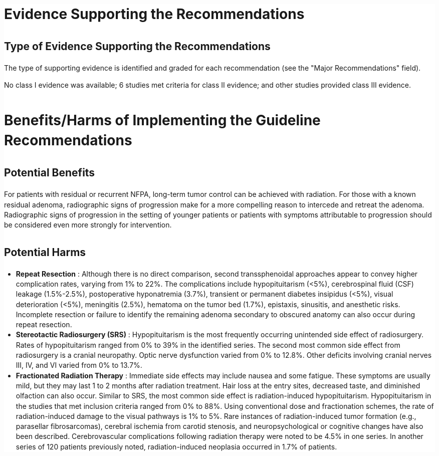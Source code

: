 # Evidence Supporting the Recommendations

## Type of Evidence Supporting the Recommendations



The type of supporting evidence is identified and graded for each recommendation (see the "Major Recommendations" field).

No class I evidence was available; 6 studies met criteria for class II evidence; and other studies provided class III evidence.

# Benefits/Harms of Implementing the Guideline Recommendations

## Potential Benefits



For patients with residual or recurrent NFPA, long-term tumor control can be achieved with radiation. For those with a known residual adenoma, radiographic signs of progression make for a more compelling reason to intercede and retreat the adenoma. Radiographic signs of progression in the setting of younger patients or patients with symptoms attributable to progression should be considered even more strongly for intervention.

## Potential Harms



  * **Repeat Resection** : Although there is no direct comparison, second transsphenoidal approaches appear to convey higher complication rates, varying from 1% to 22%. The complications include hypopituitarism (<5%), cerebrospinal fluid (CSF) leakage (1.5%-2.5%), postoperative hyponatremia (3.7%), transient or permanent diabetes insipidus (<5%), visual deterioration (<5%), meningitis (2.5%), hematoma on the tumor bed (1.7%), epistaxis, sinusitis, and anesthetic risks. Incomplete resection or failure to identify the remaining adenoma secondary to obscured anatomy can also occur during repeat resection. 
  * **Stereotactic Radiosurgery (SRS)** : Hypopituitarism is the most frequently occurring unintended side effect of radiosurgery. Rates of hypopituitarism ranged from 0% to 39% in the identified series. The second most common side effect from radiosurgery is a cranial neuropathy. Optic nerve dysfunction varied from 0% to 12.8%. Other deficits involving cranial nerves III, IV, and VI varied from 0% to 13.7%. 
  * **Fractionated Radiation Therapy** : Immediate side effects may include nausea and some fatigue. These symptoms are usually mild, but they may last 1 to 2 months after radiation treatment. Hair loss at the entry sites, decreased taste, and diminished olfaction can also occur. Similar to SRS, the most common side effect is radiation-induced hypopituitarism. Hypopituitarism in the studies that met inclusion criteria ranged from 0% to 88%. Using conventional dose and fractionation schemes, the rate of radiation-induced damage to the visual pathways is 1% to 5%. Rare instances of radiation-induced tumor formation (e.g., parasellar fibrosarcomas), cerebral ischemia from carotid stenosis, and neuropsychological or cognitive changes have also been described. Cerebrovascular complications following radiation therapy were noted to be 4.5% in one series. In another series of 120 patients previously noted, radiation-induced neoplasia occurred in 1.7% of patients. 
